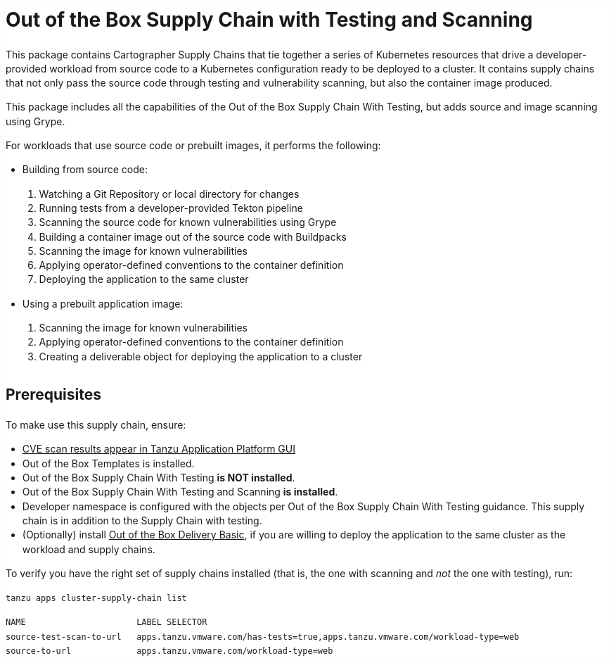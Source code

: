 # Out of the Box Supply Chain with Testing and Scanning

This package contains Cartographer Supply Chains that tie together a series of
Kubernetes resources that drive a developer-provided workload from source code
to a Kubernetes configuration ready to be deployed to a cluster.
It contains supply chains that not only pass the source code through testing and vulnerability
scanning, but also the container image produced.

This package includes all the capabilities of the Out of the Box Supply Chain With
Testing, but adds source and image scanning using Grype.

For workloads that use source code or prebuilt images,
it performs the following:

- Building from source code:

  1. Watching a Git Repository or local directory for changes
  1. Running tests from a developer-provided Tekton pipeline
  1. Scanning the source code for known vulnerabilities using Grype
  1. Building a container image out of the source code with Buildpacks
  1. Scanning the image for known vulnerabilities
  1. Applying operator-defined conventions to the container definition
  1. Deploying the application to the same cluster

- Using a prebuilt application image:

  1. Scanning the image for known vulnerabilities
  1. Applying operator-defined conventions to the container definition
  1. Creating a deliverable object for deploying the application to a cluster


## <a id="prerequisites"></a> Prerequisites

To make use this supply chain, ensure:

- [CVE scan results appear in Tanzu Application Platform GUI](../tap-gui/plugins/scc-tap-gui.md#scan)
- Out of the Box Templates is installed.
- Out of the Box Supply Chain With Testing **is NOT installed**.
- Out of the Box Supply Chain With Testing and Scanning **is installed**.
- Developer namespace is configured with the objects per Out of the Box Supply
  Chain With Testing guidance. This supply chain is in addition to the Supply Chain with testing.
- (Optionally) install [Out of the Box Delivery
  Basic](ootb-delivery-basic.html), if you are willing to deploy the application to the
same cluster as the workload and supply chains.

To verify you have the right set of supply chains installed (that is, the
one with scanning and _not_ the one with testing), run:

```console
tanzu apps cluster-supply-chain list
```

```console
NAME                      LABEL SELECTOR
source-test-scan-to-url   apps.tanzu.vmware.com/has-tests=true,apps.tanzu.vmware.com/workload-type=web
source-to-url             apps.tanzu.vmware.com/workload-type=web
```
